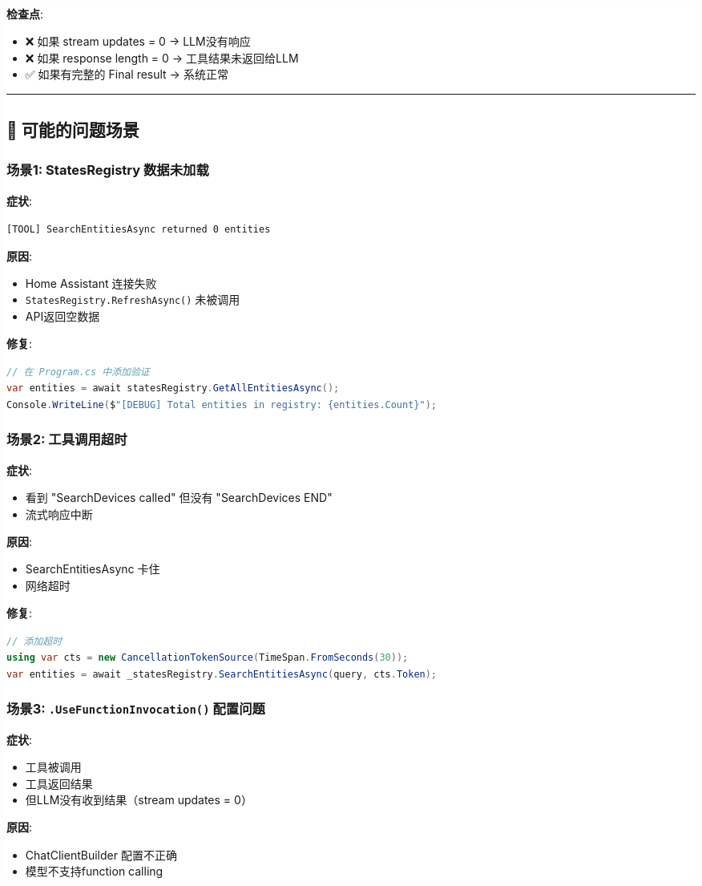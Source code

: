 **检查点**:
- ❌ 如果 stream updates = 0 → LLM没有响应
- ❌ 如果 response length = 0 → 工具结果未返回给LLM
- ✅ 如果有完整的 Final result → 系统正常

---

## 🐛 可能的问题场景

### 场景1: StatesRegistry 数据未加载

**症状**:
```
[TOOL] SearchEntitiesAsync returned 0 entities
```

**原因**: 
- Home Assistant 连接失败
- `StatesRegistry.RefreshAsync()` 未被调用
- API返回空数据

**修复**:
```csharp
// 在 Program.cs 中添加验证
var entities = await statesRegistry.GetAllEntitiesAsync();
Console.WriteLine($"[DEBUG] Total entities in registry: {entities.Count}");
```

### 场景2: 工具调用超时

**症状**:
- 看到 "SearchDevices called" 但没有 "SearchDevices END"
- 流式响应中断

**原因**:
- SearchEntitiesAsync 卡住
- 网络超时

**修复**:
```csharp
// 添加超时
using var cts = new CancellationTokenSource(TimeSpan.FromSeconds(30));
var entities = await _statesRegistry.SearchEntitiesAsync(query, cts.Token);
```

### 场景3: `.UseFunctionInvocation()` 配置问题

**症状**:
- 工具被调用
- 工具返回结果
- 但LLM没有收到结果（stream updates = 0）

**原因**:
- ChatClientBuilder 配置不正确
- 模型不支持function calling

